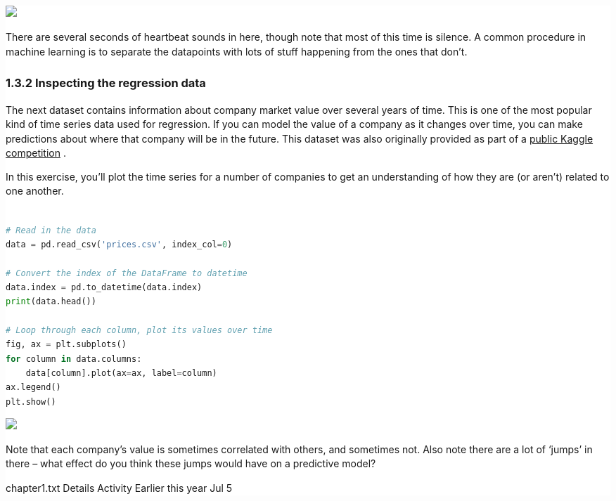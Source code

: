 
![](https://datascience103579984.files.wordpress.com/2019/12/28-5.png?w=1024)


 There are several seconds of heartbeat sounds in here, though note that most of this time is silence. A common procedure in machine learning is to separate the datapoints with lots of stuff happening from the ones that don’t.



### **1.3.2 Inspecting the regression data**



 The next dataset contains information about company market value over several years of time. This is one of the most popular kind of time series data used for regression. If you can model the value of a company as it changes over time, you can make predictions about where that company will be in the future. This dataset was also originally provided as part of a
 [public Kaggle competition](https://www.kaggle.com/dgawlik/nyse)
 .




 In this exercise, you’ll plot the time series for a number of companies to get an understanding of how they are (or aren’t) related to one another.





```python

# Read in the data
data = pd.read_csv('prices.csv', index_col=0)

# Convert the index of the DataFrame to datetime
data.index = pd.to_datetime(data.index)
print(data.head())

# Loop through each column, plot its values over time
fig, ax = plt.subplots()
for column in data.columns:
    data[column].plot(ax=ax, label=column)
ax.legend()
plt.show()

```



![](https://datascience103579984.files.wordpress.com/2019/12/29-4.png?w=1024)


 Note that each company’s value is sometimes correlated with others, and sometimes not. Also note there are a lot of ‘jumps’ in there – what effect do you think these jumps would have on a predictive model?




chapter1.txt
Details
Activity
Earlier this year
Jul 5
